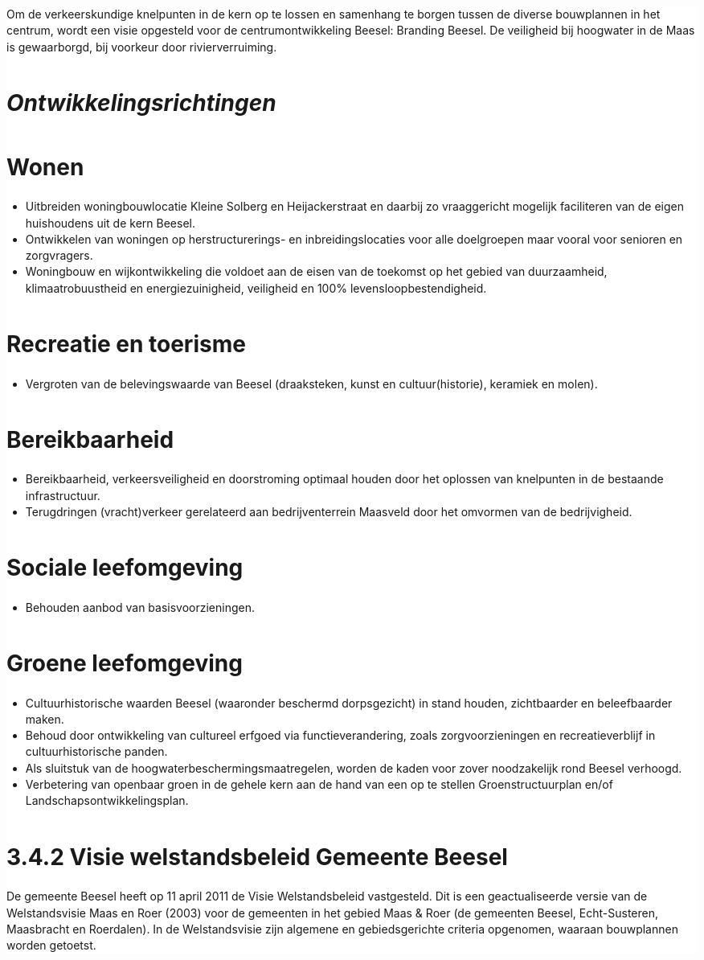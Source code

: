 Om de verkeerskundige knelpunten in de kern op te lossen en samenhang te borgen tussen de diverse bouwplannen in het centrum, wordt een visie opgesteld voor de centrumontwikkeling Beesel: Branding Beesel. De veiligheid bij hoogwater in de Maas is gewaarborgd, bij voorkeur door rivierverruiming.

# *Ontwikkelingsrichtingen*

# Wonen

- Uitbreiden woningbouwlocatie Kleine Solberg en Heijackerstraat en daarbij zo vraaggericht mogelijk faciliteren van de eigen huishoudens uit de kern Beesel.
- Ontwikkelen van woningen op herstructurerings- en inbreidingslocaties voor alle doelgroepen maar vooral voor senioren en zorgvragers.
- Woningbouw en wijkontwikkeling die voldoet aan de eisen van de toekomst op het gebied van duurzaamheid, klimaatrobuustheid en energiezuinigheid, veiligheid en 100% levensloopbestendigheid.

# Recreatie en toerisme

- Vergroten van de belevingswaarde van Beesel (draaksteken, kunst en cultuur(historie), keramiek en molen).
# Bereikbaarheid

- Bereikbaarheid, verkeersveiligheid en doorstroming optimaal houden door het oplossen van knelpunten in de bestaande infrastructuur.
- Terugdringen (vracht)verkeer gerelateerd aan bedrijventerrein Maasveld door het omvormen van de bedrijvigheid.

# Sociale leefomgeving

- Behouden aanbod van basisvoorzieningen.
# Groene leefomgeving

- Cultuurhistorische waarden Beesel (waaronder beschermd dorpsgezicht) in stand houden, zichtbaarder en beleefbaarder maken.
- Behoud door ontwikkeling van cultureel erfgoed via functieverandering, zoals zorgvoorzieningen en recreatieverblijf in cultuurhistorische panden.
- Als sluitstuk van de hoogwaterbeschermingsmaatregelen, worden de kaden voor zover noodzakelijk rond Beesel verhoogd.
- Verbetering van openbaar groen in de gehele kern aan de hand van een op te stellen Groenstructuurplan en/of Landschapsontwikkelingsplan.

# 3.4.2 Visie welstandsbeleid Gemeente Beesel

De gemeente Beesel heeft op 11 april 2011 de Visie Welstandsbeleid vastgesteld. Dit is een geactualiseerde versie van de Welstandsvisie Maas en Roer (2003) voor de gemeenten in het gebied Maas & Roer (de gemeenten Beesel, Echt-Susteren, Maasbracht en Roerdalen). In de Welstandsvisie zijn algemene en gebiedsgerichte criteria opgenomen, waaraan bouwplannen worden getoetst.
